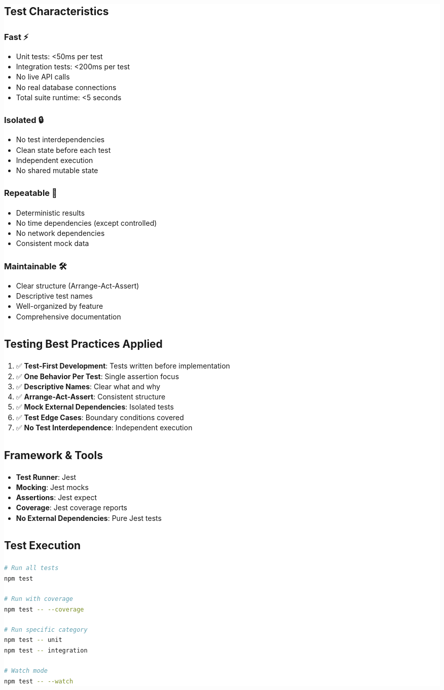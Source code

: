 ## Test Characteristics

### Fast ⚡
- Unit tests: <50ms per test
- Integration tests: <200ms per test
- No live API calls
- No real database connections
- Total suite runtime: <5 seconds

### Isolated 🔒
- No test interdependencies
- Clean state before each test
- Independent execution
- No shared mutable state

### Repeatable 🔄
- Deterministic results
- No time dependencies (except controlled)
- No network dependencies
- Consistent mock data

### Maintainable 🛠️
- Clear structure (Arrange-Act-Assert)
- Descriptive test names
- Well-organized by feature
- Comprehensive documentation

## Testing Best Practices Applied

1. ✅ **Test-First Development**: Tests written before implementation
2. ✅ **One Behavior Per Test**: Single assertion focus
3. ✅ **Descriptive Names**: Clear what and why
4. ✅ **Arrange-Act-Assert**: Consistent structure
5. ✅ **Mock External Dependencies**: Isolated tests
6. ✅ **Test Edge Cases**: Boundary conditions covered
7. ✅ **No Test Interdependence**: Independent execution

## Framework & Tools

- **Test Runner**: Jest
- **Mocking**: Jest mocks
- **Assertions**: Jest expect
- **Coverage**: Jest coverage reports
- **No External Dependencies**: Pure Jest tests

## Test Execution

```bash
# Run all tests
npm test

# Run with coverage
npm test -- --coverage

# Run specific category
npm test -- unit
npm test -- integration

# Watch mode
npm test -- --watch
```
